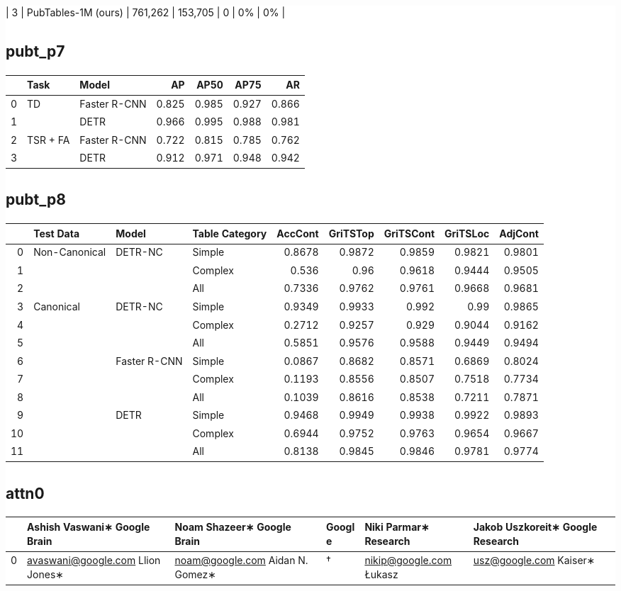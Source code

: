 |  3 | PubTables-1M (ours) | 761,262                        | 153,705                      | 0       | 0%                                                       | 0%                                |

## pubt_p7
|    | Task     | Model        |    AP |   AP50 |   AP75 |    AR |
|---:|:---------|:-------------|------:|-------:|-------:|------:|
|  0 | TD       | Faster R-CNN | 0.825 |  0.985 |  0.927 | 0.866 |
|  1 |          | DETR         | 0.966 |  0.995 |  0.988 | 0.981 |
|  2 | TSR + FA | Faster R-CNN | 0.722 |  0.815 |  0.785 | 0.762 |
|  3 |          | DETR         | 0.912 |  0.971 |  0.948 | 0.942 |

## pubt_p8
|    | Test Data     | Model        | Table Category   |   AccCont |   GriTSTop |   GriTSCont |   GriTSLoc |   AdjCont |
|---:|:--------------|:-------------|:-----------------|----------:|-----------:|------------:|-----------:|----------:|
|  0 | Non-Canonical | DETR-NC      | Simple           |    0.8678 |     0.9872 |      0.9859 |     0.9821 |    0.9801 |
|  1 |               |              | Complex          |    0.536  |     0.96   |      0.9618 |     0.9444 |    0.9505 |
|  2 |               |              | All              |    0.7336 |     0.9762 |      0.9761 |     0.9668 |    0.9681 |
|  3 | Canonical     | DETR-NC      | Simple           |    0.9349 |     0.9933 |      0.992  |     0.99   |    0.9865 |
|  4 |               |              | Complex          |    0.2712 |     0.9257 |      0.929  |     0.9044 |    0.9162 |
|  5 |               |              | All              |    0.5851 |     0.9576 |      0.9588 |     0.9449 |    0.9494 |
|  6 |               | Faster R-CNN | Simple           |    0.0867 |     0.8682 |      0.8571 |     0.6869 |    0.8024 |
|  7 |               |              | Complex          |    0.1193 |     0.8556 |      0.8507 |     0.7518 |    0.7734 |
|  8 |               |              | All              |    0.1039 |     0.8616 |      0.8538 |     0.7211 |    0.7871 |
|  9 |               | DETR         | Simple           |    0.9468 |     0.9949 |      0.9938 |     0.9922 |    0.9893 |
| 10 |               |              | Complex          |    0.6944 |     0.9752 |      0.9763 |     0.9654 |    0.9667 |
| 11 |               |              | All              |    0.8138 |     0.9845 |      0.9846 |     0.9781 |    0.9774 |

## attn0
|    | Ashish Vaswani∗ Google Brain                                                                                                                                                                                                                                                                          | Noam Shazeer∗ Google Brain                                                                                                                                                                                                                                                                       | Google                                                                                                                                           | Niki Parmar∗ Research                                                                                                                                                                                                                        | Jakob Uszkoreit∗ Google Research                                                                                                                                               |
|---:|:------------------------------------------------------------------------------------------------------------------------------------------------------------------------------------------------------------------------------------------------------------------------------------------------------|:-------------------------------------------------------------------------------------------------------------------------------------------------------------------------------------------------------------------------------------------------------------------------------------------------|:-------------------------------------------------------------------------------------------------------------------------------------------------|:---------------------------------------------------------------------------------------------------------------------------------------------------------------------------------------------------------------------------------------------|:-------------------------------------------------------------------------------------------------------------------------------------------------------------------------------|
|  0 | avaswani@google.com Llion Jones∗                                                                                                                                                                                                                                                                      | noam@google.com Aidan N. Gomez∗                                                                                                                                                                                                                                                                  | †                                                                                                                                                | nikip@google.com Łukasz                                                                                                                                                                                                                      | usz@google.com Kaiser∗                                                                                                                                                         |